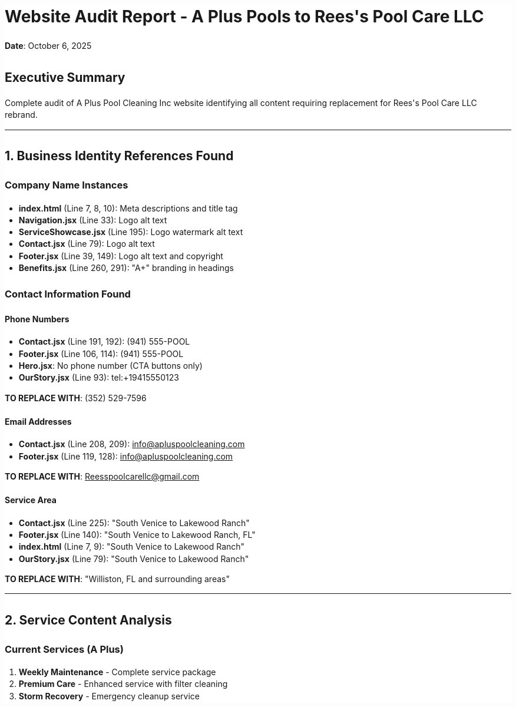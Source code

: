 # Website Audit Report - A Plus Pools to Rees's Pool Care LLC
**Date**: October 6, 2025

## Executive Summary
Complete audit of A Plus Pool Cleaning Inc website identifying all content requiring replacement for Rees's Pool Care LLC rebrand.

---

## 1. Business Identity References Found

### Company Name Instances
- **index.html** (Line 7, 8, 10): Meta descriptions and title tag
- **Navigation.jsx** (Line 33): Logo alt text
- **ServiceShowcase.jsx** (Line 195): Logo watermark alt text
- **Contact.jsx** (Line 79): Logo alt text
- **Footer.jsx** (Line 39, 149): Logo alt text and copyright
- **Benefits.jsx** (Line 260, 291): "A+" branding in headings

### Contact Information Found

#### Phone Numbers
- **Contact.jsx** (Line 191, 192): (941) 555-POOL
- **Footer.jsx** (Line 106, 114): (941) 555-POOL
- **Hero.jsx**: No phone number (CTA buttons only)
- **OurStory.jsx** (Line 93): tel:+19415550123

**TO REPLACE WITH**: (352) 529-7596

#### Email Addresses
- **Contact.jsx** (Line 208, 209): info@apluspoolcleaning.com
- **Footer.jsx** (Line 119, 128): info@apluspoolcleaning.com

**TO REPLACE WITH**: Reesspoolcarellc@gmail.com

#### Service Area
- **Contact.jsx** (Line 225): "South Venice to Lakewood Ranch"
- **Footer.jsx** (Line 140): "South Venice to Lakewood Ranch, FL"
- **index.html** (Line 7, 9): "South Venice to Lakewood Ranch"
- **OurStory.jsx** (Line 79): "South Venice to Lakewood Ranch"

**TO REPLACE WITH**: "Williston, FL and surrounding areas"

---

## 2. Service Content Analysis

### Current Services (A Plus)
1. **Weekly Maintenance** - Complete service package
2. **Premium Care** - Enhanced service with filter cleaning
3. **Storm Recovery** - Emergency cleanup service
